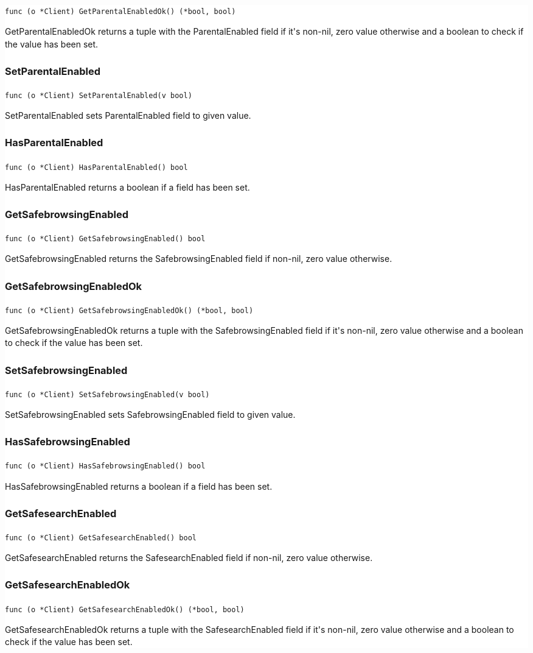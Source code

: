 `func (o *Client) GetParentalEnabledOk() (*bool, bool)`

GetParentalEnabledOk returns a tuple with the ParentalEnabled field if it's non-nil, zero value otherwise
and a boolean to check if the value has been set.

### SetParentalEnabled

`func (o *Client) SetParentalEnabled(v bool)`

SetParentalEnabled sets ParentalEnabled field to given value.

### HasParentalEnabled

`func (o *Client) HasParentalEnabled() bool`

HasParentalEnabled returns a boolean if a field has been set.

### GetSafebrowsingEnabled

`func (o *Client) GetSafebrowsingEnabled() bool`

GetSafebrowsingEnabled returns the SafebrowsingEnabled field if non-nil, zero value otherwise.

### GetSafebrowsingEnabledOk

`func (o *Client) GetSafebrowsingEnabledOk() (*bool, bool)`

GetSafebrowsingEnabledOk returns a tuple with the SafebrowsingEnabled field if it's non-nil, zero value otherwise
and a boolean to check if the value has been set.

### SetSafebrowsingEnabled

`func (o *Client) SetSafebrowsingEnabled(v bool)`

SetSafebrowsingEnabled sets SafebrowsingEnabled field to given value.

### HasSafebrowsingEnabled

`func (o *Client) HasSafebrowsingEnabled() bool`

HasSafebrowsingEnabled returns a boolean if a field has been set.

### GetSafesearchEnabled

`func (o *Client) GetSafesearchEnabled() bool`

GetSafesearchEnabled returns the SafesearchEnabled field if non-nil, zero value otherwise.

### GetSafesearchEnabledOk

`func (o *Client) GetSafesearchEnabledOk() (*bool, bool)`

GetSafesearchEnabledOk returns a tuple with the SafesearchEnabled field if it's non-nil, zero value otherwise
and a boolean to check if the value has been set.
